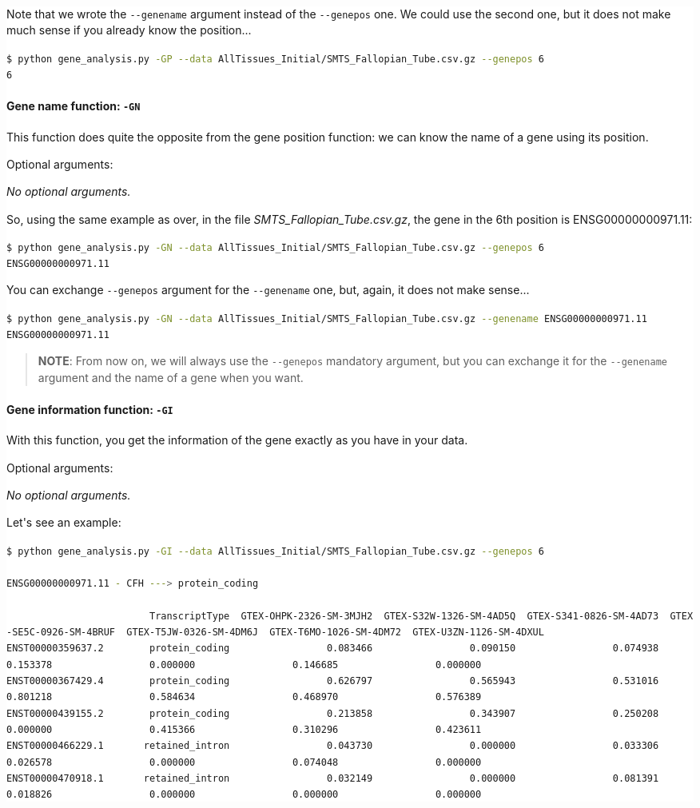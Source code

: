 Note that we wrote the `--genename` argument instead of the `--genepos` one. We could use the second one, but it does not make much sense if you already know the position...

```bash
$ python gene_analysis.py -GP --data AllTissues_Initial/SMTS_Fallopian_Tube.csv.gz --genepos 6
6
```

#### Gene name function: `-GN`

This function does quite the opposite from the gene position function: we can know the name of a gene using its position.

Optional arguments:

*No optional arguments.*

So, using the same example as over, in the file *SMTS_Fallopian_Tube.csv.gz*, the gene in the 6th position is ENSG00000000971.11:

```bash
$ python gene_analysis.py -GN --data AllTissues_Initial/SMTS_Fallopian_Tube.csv.gz --genepos 6
ENSG00000000971.11
```

You can exchange `--genepos` argument for the `--genename` one, but, again, it does not make sense...

```bash
$ python gene_analysis.py -GN --data AllTissues_Initial/SMTS_Fallopian_Tube.csv.gz --genename ENSG00000000971.11
ENSG00000000971.11
```

> **NOTE**: From now on, we will always use the `--genepos` mandatory argument, but you can exchange it for the `--genename` argument and the name of a gene when you want.

#### Gene information function: `-GI`

With this function, you get the information of the gene exactly as you have in your data.

Optional arguments:

*No optional arguments.*

Let's see an example:

```bash
$ python gene_analysis.py -GI --data AllTissues_Initial/SMTS_Fallopian_Tube.csv.gz --genepos 6

ENSG00000000971.11 - CFH ---> protein_coding

                         TranscriptType  GTEX-OHPK-2326-SM-3MJH2  GTEX-S32W-1326-SM-4AD5Q  GTEX-S341-0826-SM-4AD73  GTEX-SE5C-0926-SM-4BRUF  GTEX-T5JW-0326-SM-4DM6J  GTEX-T6MO-1026-SM-4DM72  GTEX-U3ZN-1126-SM-4DXUL
ENST00000359637.2        protein_coding                 0.083466   				 0.090150                 0.074938				   0.153378                 0.000000  				 0.146685                 0.000000
ENST00000367429.4        protein_coding                 0.626797   				 0.565943                 0.531016				   0.801218                 0.584634  				 0.468970                 0.576389
ENST00000439155.2        protein_coding                 0.213858   				 0.343907                 0.250208				   0.000000                 0.415366  				 0.310296                 0.423611
ENST00000466229.1       retained_intron                 0.043730   				 0.000000                 0.033306				   0.026578                 0.000000  				 0.074048                 0.000000
ENST00000470918.1       retained_intron                 0.032149   				 0.000000                 0.081391				   0.018826                 0.000000  				 0.000000                 0.000000
```
